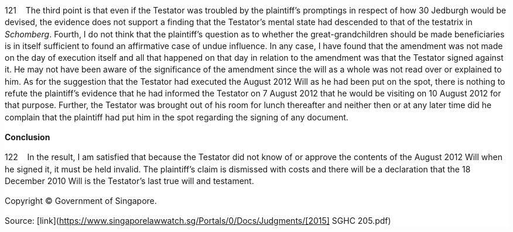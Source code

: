 121    The third point is that even if the Testator was troubled by the plaintiff’s promptings in respect of how 30 Jedburgh would be devised, the evidence does not support a finding that the Testator’s mental state had descended to that of the testatrix in _Schomberg_. Fourth, I do not think that the plaintiff’s question as to whether the great-grandchildren should be made beneficiaries is in itself sufficient to found an affirmative case of undue influence. In any case, I have found that the amendment was not made on the day of execution itself and all that happened on that day in relation to the amendment was that the Testator signed against it. He may not have been aware of the significance of the amendment since the will as a whole was not read over or explained to him. As for the suggestion that the Testator had executed the August 2012 Will as he had been put on the spot, there is nothing to refute the plaintiff’s evidence that he had informed the Testator on 7 August 2012 that he would be visiting on 10 August 2012 for that purpose. Further, the Testator was brought out of his room for lunch thereafter and neither then or at any later time did he complain that the plaintiff had put him in the spot regarding the signing of any document. 

**Conclusion** 

122    In the result, I am satisfied that because the Testator did not know of or approve the contents of the August 2012 Will when he signed it, it must be held invalid. The plaintiff’s claim is dismissed with costs and there will be a declaration that the 18 December 2010 Will is the Testator’s last true will and testament. 

 Copyright © Government of Singapore. 


Source: [link](https://www.singaporelawwatch.sg/Portals/0/Docs/Judgments/[2015] SGHC 205.pdf)
